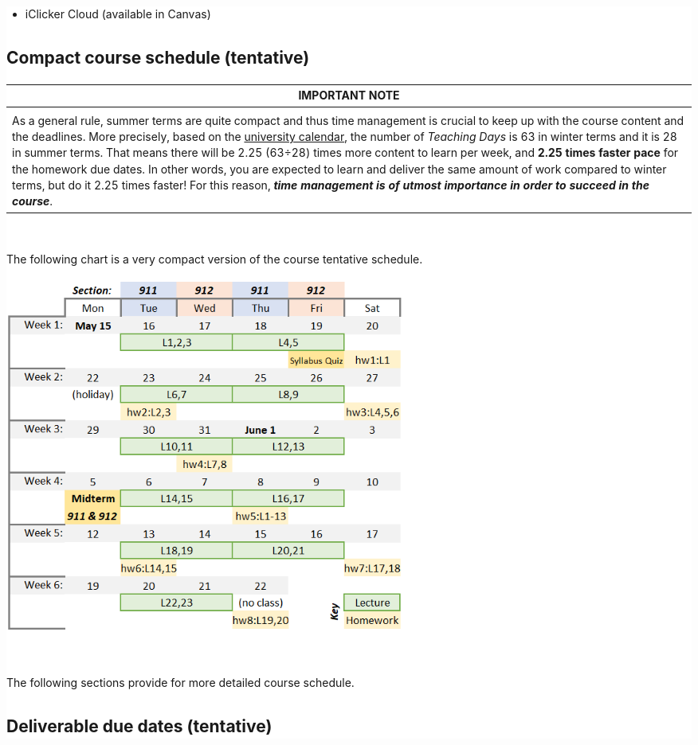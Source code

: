 * iClicker Cloud (available in Canvas)

## Compact course schedule (tentative)
|IMPORTANT NOTE|
|---|
||
| As a general rule, summer terms are quite compact and thus time management is crucial to keep up with the course content and the deadlines. More precisely, based on the [university calendar](https://vancouver.calendar.ubc.ca/dates-and-deadlines), the number of *Teaching Days* is 63 in winter terms and it is 28 in summer terms. That means there will be 2.25 (63÷28) times more content to learn per week, and **2.25 times faster pace** for the homework due dates. In other words, you are expected to learn and deliver the same amount of work compared to winter terms, but do it 2.25 times faster! For this reason, ***time management is of utmost importance in order to succeed in the course***. |

<br>

The following chart is a very compact version of the course tentative schedule.

<img src="docs/img/cpsc330_2024s_tentative_schedule.png" alt="tentative schedule" width="500"/>

&nbsp;
<br>

The following sections provide for more detailed course schedule.
<br>

## Deliverable due dates (tentative)

